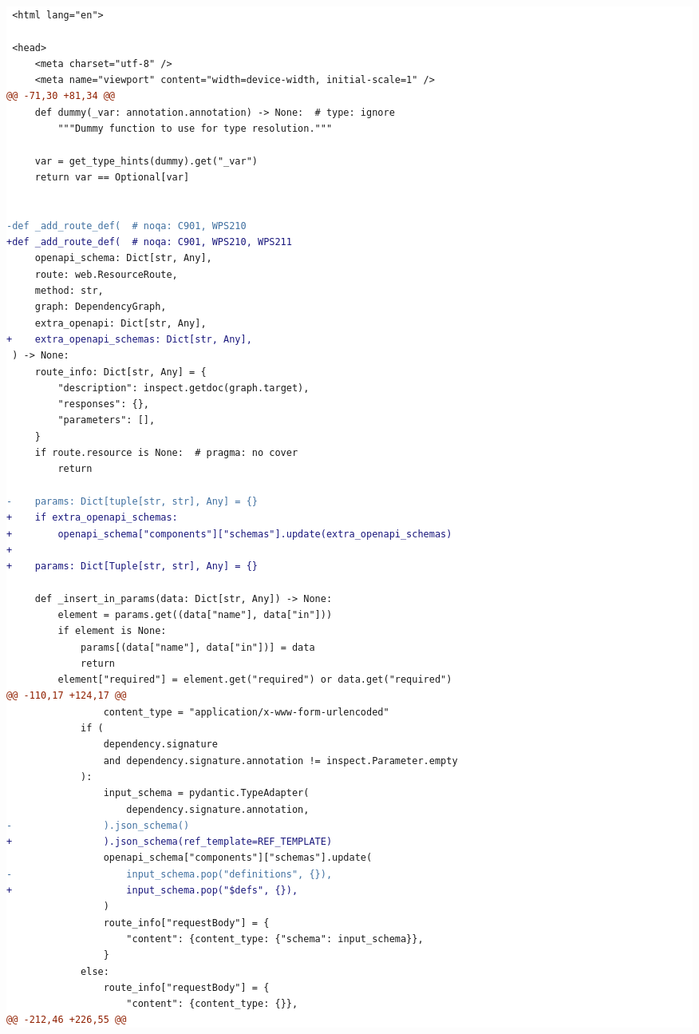 ```diff
 <html lang="en">
 
 <head>
     <meta charset="utf-8" />
     <meta name="viewport" content="width=device-width, initial-scale=1" />
@@ -71,30 +81,34 @@
     def dummy(_var: annotation.annotation) -> None:  # type: ignore
         """Dummy function to use for type resolution."""
 
     var = get_type_hints(dummy).get("_var")
     return var == Optional[var]
 
 
-def _add_route_def(  # noqa: C901, WPS210
+def _add_route_def(  # noqa: C901, WPS210, WPS211
     openapi_schema: Dict[str, Any],
     route: web.ResourceRoute,
     method: str,
     graph: DependencyGraph,
     extra_openapi: Dict[str, Any],
+    extra_openapi_schemas: Dict[str, Any],
 ) -> None:
     route_info: Dict[str, Any] = {
         "description": inspect.getdoc(graph.target),
         "responses": {},
         "parameters": [],
     }
     if route.resource is None:  # pragma: no cover
         return
 
-    params: Dict[tuple[str, str], Any] = {}
+    if extra_openapi_schemas:
+        openapi_schema["components"]["schemas"].update(extra_openapi_schemas)
+
+    params: Dict[Tuple[str, str], Any] = {}
 
     def _insert_in_params(data: Dict[str, Any]) -> None:
         element = params.get((data["name"], data["in"]))
         if element is None:
             params[(data["name"], data["in"])] = data
             return
         element["required"] = element.get("required") or data.get("required")
@@ -110,17 +124,17 @@
                 content_type = "application/x-www-form-urlencoded"
             if (
                 dependency.signature
                 and dependency.signature.annotation != inspect.Parameter.empty
             ):
                 input_schema = pydantic.TypeAdapter(
                     dependency.signature.annotation,
-                ).json_schema()
+                ).json_schema(ref_template=REF_TEMPLATE)
                 openapi_schema["components"]["schemas"].update(
-                    input_schema.pop("definitions", {}),
+                    input_schema.pop("$defs", {}),
                 )
                 route_info["requestBody"] = {
                     "content": {content_type: {"schema": input_schema}},
                 }
             else:
                 route_info["requestBody"] = {
                     "content": {content_type: {}},
@@ -212,46 +226,55 @@
```